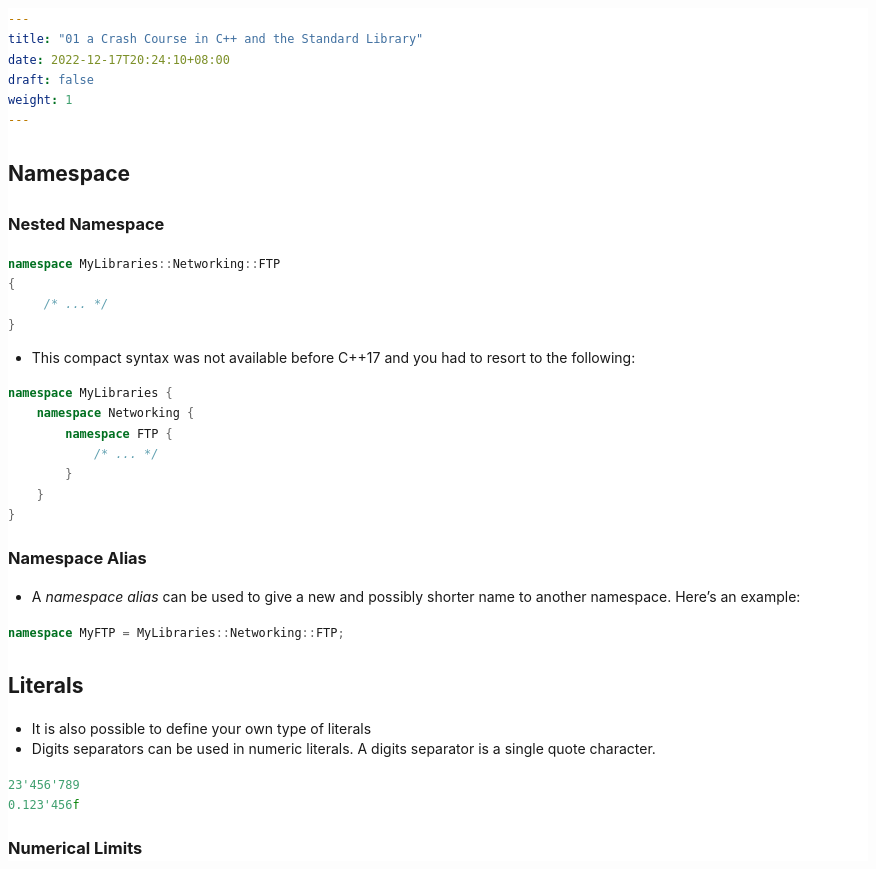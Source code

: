 ```yaml
---
title: "01 a Crash Course in C++ and the Standard Library"
date: 2022-12-17T20:24:10+08:00
draft: false
weight: 1
---
```


## Namespace

### Nested Namespace

```c++
namespace MyLibraries::Networking::FTP 
{
     /* ... */
}
```

- This compact syntax was not available before C++17 and you had to resort to the following:

```c++
namespace MyLibraries {
	namespace Networking {
    	namespace FTP {
 			/* ... */
 		}
 	}
}
```

### Namespace Alias

- A *namespace alias* can be used to give a new and possibly shorter name to another namespace. Here’s an example:

```c++
namespace MyFTP = MyLibraries::Networking::FTP;
```

## Literals

- It is also possible to define your own type of literals
- Digits separators can be used in numeric literals. A digits separator is a single quote character.

```c++
23'456'789
0.123'456f
```

### Numerical Limits
